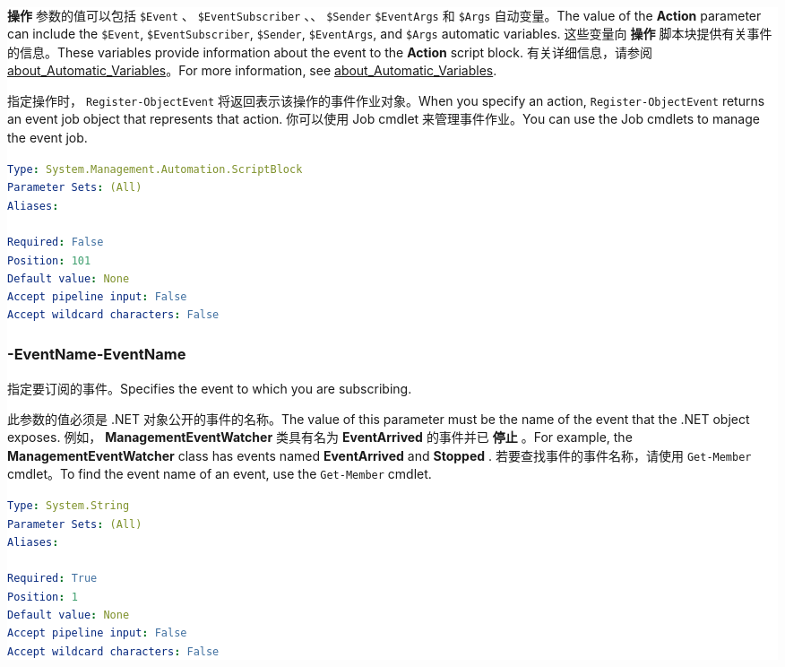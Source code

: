 <span data-ttu-id="1f4fe-154">**操作** 参数的值可以包括 `$Event` 、 `$EventSubscriber` 、、 `$Sender` `$EventArgs` 和 `$Args` 自动变量。</span><span class="sxs-lookup"><span data-stu-id="1f4fe-154">The value of the **Action** parameter can include the `$Event`, `$EventSubscriber`, `$Sender`, `$EventArgs`, and `$Args` automatic variables.</span></span> <span data-ttu-id="1f4fe-155">这些变量向 **操作** 脚本块提供有关事件的信息。</span><span class="sxs-lookup"><span data-stu-id="1f4fe-155">These variables provide information about the event to the **Action** script block.</span></span> <span data-ttu-id="1f4fe-156">有关详细信息，请参阅 [about_Automatic_Variables](../Microsoft.PowerShell.Core/About/about_Automatic_Variables.md)。</span><span class="sxs-lookup"><span data-stu-id="1f4fe-156">For more information, see [about_Automatic_Variables](../Microsoft.PowerShell.Core/About/about_Automatic_Variables.md).</span></span>

<span data-ttu-id="1f4fe-157">指定操作时， `Register-ObjectEvent` 将返回表示该操作的事件作业对象。</span><span class="sxs-lookup"><span data-stu-id="1f4fe-157">When you specify an action, `Register-ObjectEvent` returns an event job object that represents that action.</span></span> <span data-ttu-id="1f4fe-158">你可以使用 Job cmdlet 来管理事件作业。</span><span class="sxs-lookup"><span data-stu-id="1f4fe-158">You can use the Job cmdlets to manage the event job.</span></span>

```yaml
Type: System.Management.Automation.ScriptBlock
Parameter Sets: (All)
Aliases:

Required: False
Position: 101
Default value: None
Accept pipeline input: False
Accept wildcard characters: False
```

### <span data-ttu-id="1f4fe-159">-EventName</span><span class="sxs-lookup"><span data-stu-id="1f4fe-159">-EventName</span></span>

<span data-ttu-id="1f4fe-160">指定要订阅的事件。</span><span class="sxs-lookup"><span data-stu-id="1f4fe-160">Specifies the event to which you are subscribing.</span></span>

<span data-ttu-id="1f4fe-161">此参数的值必须是 .NET 对象公开的事件的名称。</span><span class="sxs-lookup"><span data-stu-id="1f4fe-161">The value of this parameter must be the name of the event that the .NET object exposes.</span></span> <span data-ttu-id="1f4fe-162">例如， **ManagementEventWatcher** 类具有名为 **EventArrived** 的事件并已 **停止** 。</span><span class="sxs-lookup"><span data-stu-id="1f4fe-162">For example, the **ManagementEventWatcher** class has events named **EventArrived** and **Stopped** .</span></span> <span data-ttu-id="1f4fe-163">若要查找事件的事件名称，请使用 `Get-Member` cmdlet。</span><span class="sxs-lookup"><span data-stu-id="1f4fe-163">To find the event name of an event, use the `Get-Member` cmdlet.</span></span>

```yaml
Type: System.String
Parameter Sets: (All)
Aliases:

Required: True
Position: 1
Default value: None
Accept pipeline input: False
Accept wildcard characters: False
```
